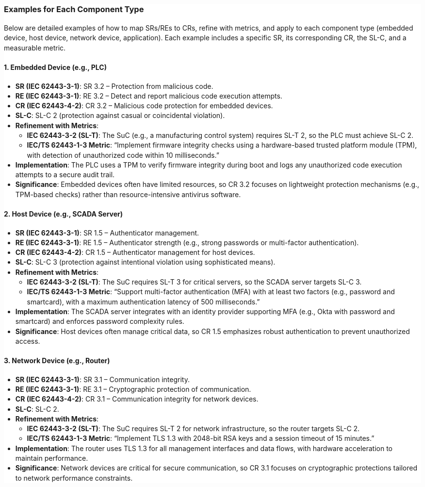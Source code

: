 
### Examples for Each Component Type

Below are detailed examples of how to map SRs/REs to CRs, refine with metrics, and apply to each component type (embedded device, host device, network device, application). Each example includes a specific SR, its corresponding CR, the SL-C, and a measurable metric.

#### 1. Embedded Device (e.g., PLC)
- **SR (IEC 62443-3-1)**: SR 3.2 – Protection from malicious code.
- **RE (IEC 62443-3-1)**: RE 3.2 – Detect and report malicious code execution attempts.
- **CR (IEC 62443-4-2)**: CR 3.2 – Malicious code protection for embedded devices.
- **SL-C**: SL-C 2 (protection against casual or coincidental violation).
- **Refinement with Metrics**:
  - **IEC 62443-3-2 (SL-T)**: The SuC (e.g., a manufacturing control system) requires SL-T 2, so the PLC must achieve SL-C 2.
  - **IEC/TS 62443-1-3 Metric**: “Implement firmware integrity checks using a hardware-based trusted platform module (TPM), with detection of unauthorized code within 10 milliseconds.”
- **Implementation**: The PLC uses a TPM to verify firmware integrity during boot and logs any unauthorized code execution attempts to a secure audit trail.
- **Significance**: Embedded devices often have limited resources, so CR 3.2 focuses on lightweight protection mechanisms (e.g., TPM-based checks) rather than resource-intensive antivirus software.

#### 2. Host Device (e.g., SCADA Server)
- **SR (IEC 62443-3-1)**: SR 1.5 – Authenticator management.
- **RE (IEC 62443-3-1)**: RE 1.5 – Authenticator strength (e.g., strong passwords or multi-factor authentication).
- **CR (IEC 62443-4-2)**: CR 1.5 – Authenticator management for host devices.
- **SL-C**: SL-C 3 (protection against intentional violation using sophisticated means).
- **Refinement with Metrics**:
  - **IEC 62443-3-2 (SL-T)**: The SuC requires SL-T 3 for critical servers, so the SCADA server targets SL-C 3.
  - **IEC/TS 62443-1-3 Metric**: “Support multi-factor authentication (MFA) with at least two factors (e.g., password and smartcard), with a maximum authentication latency of 500 milliseconds.”
- **Implementation**: The SCADA server integrates with an identity provider supporting MFA (e.g., Okta with password and smartcard) and enforces password complexity rules.
- **Significance**: Host devices often manage critical data, so CR 1.5 emphasizes robust authentication to prevent unauthorized access.

#### 3. Network Device (e.g., Router)
- **SR (IEC 62443-3-1)**: SR 3.1 – Communication integrity.
- **RE (IEC 62443-3-1)**: RE 3.1 – Cryptographic protection of communication.
- **CR (IEC 62443-4-2)**: CR 3.1 – Communication integrity for network devices.
- **SL-C**: SL-C 2.
- **Refinement with Metrics**:
  - **IEC 62443-3-2 (SL-T)**: The SuC requires SL-T 2 for network infrastructure, so the router targets SL-C 2.
  - **IEC/TS 62443-1-3 Metric**: “Implement TLS 1.3 with 2048-bit RSA keys and a session timeout of 15 minutes.”
- **Implementation**: The router uses TLS 1.3 for all management interfaces and data flows, with hardware acceleration to maintain performance.
- **Significance**: Network devices are critical for secure communication, so CR 3.1 focuses on cryptographic protections tailored to network performance constraints.
